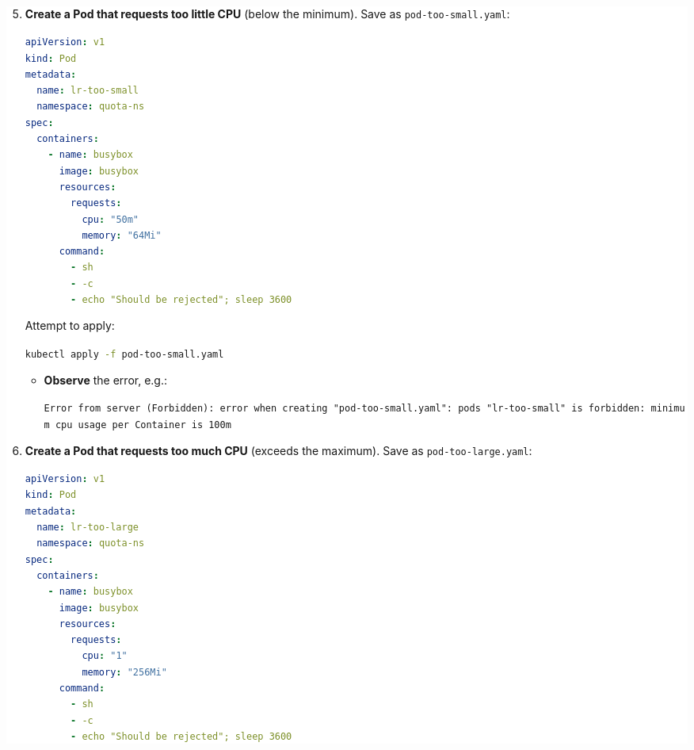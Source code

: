 5. **Create a Pod that requests too little CPU** (below the minimum). Save as `pod-too-small.yaml`:

   ```yaml
   apiVersion: v1
   kind: Pod
   metadata:
     name: lr-too-small
     namespace: quota-ns
   spec:
     containers:
       - name: busybox
         image: busybox
         resources:
           requests:
             cpu: "50m"
             memory: "64Mi"
         command:
           - sh
           - -c
           - echo "Should be rejected"; sleep 3600
   ```

   Attempt to apply:

   ```bash
   kubectl apply -f pod-too-small.yaml
   ```

    * **Observe** the error, e.g.:

      ```
      Error from server (Forbidden): error when creating "pod-too-small.yaml": pods "lr-too-small" is forbidden: minimum cpu usage per Container is 100m
      ```

6. **Create a Pod that requests too much CPU** (exceeds the maximum). Save as `pod-too-large.yaml`:

   ```yaml
   apiVersion: v1
   kind: Pod
   metadata:
     name: lr-too-large
     namespace: quota-ns
   spec:
     containers:
       - name: busybox
         image: busybox
         resources:
           requests:
             cpu: "1"
             memory: "256Mi"
         command:
           - sh
           - -c
           - echo "Should be rejected"; sleep 3600
   ```
